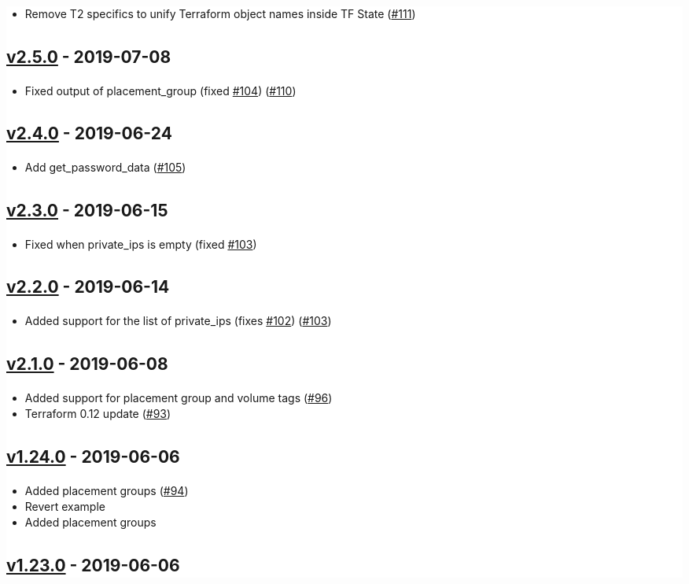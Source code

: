 - Remove T2 specifics to unify Terraform object names inside TF State ([#111](https://github.com/terraform-aws-modules/terraform-aws-ec2-instance/issues/111))


<a name="v2.5.0"></a>
## [v2.5.0] - 2019-07-08

- Fixed output of placement_group (fixed [#104](https://github.com/terraform-aws-modules/terraform-aws-ec2-instance/issues/104)) ([#110](https://github.com/terraform-aws-modules/terraform-aws-ec2-instance/issues/110))


<a name="v2.4.0"></a>
## [v2.4.0] - 2019-06-24

- Add get_password_data ([#105](https://github.com/terraform-aws-modules/terraform-aws-ec2-instance/issues/105))


<a name="v2.3.0"></a>
## [v2.3.0] - 2019-06-15

- Fixed when private_ips is empty (fixed [#103](https://github.com/terraform-aws-modules/terraform-aws-ec2-instance/issues/103))


<a name="v2.2.0"></a>
## [v2.2.0] - 2019-06-14

- Added support for the list of private_ips (fixes [#102](https://github.com/terraform-aws-modules/terraform-aws-ec2-instance/issues/102)) ([#103](https://github.com/terraform-aws-modules/terraform-aws-ec2-instance/issues/103))


<a name="v2.1.0"></a>
## [v2.1.0] - 2019-06-08

- Added support for placement group and volume tags ([#96](https://github.com/terraform-aws-modules/terraform-aws-ec2-instance/issues/96))
- Terraform 0.12 update ([#93](https://github.com/terraform-aws-modules/terraform-aws-ec2-instance/issues/93))


<a name="v1.24.0"></a>
## [v1.24.0] - 2019-06-06

- Added placement groups ([#94](https://github.com/terraform-aws-modules/terraform-aws-ec2-instance/issues/94))
- Revert example
- Added placement groups


<a name="v1.23.0"></a>
## [v1.23.0] - 2019-06-06


[Unreleased]: https://github.com/terraform-aws-modules/terraform-aws-ec2-instance/compare/v2.18.0...HEAD
[v2.18.0]: https://github.com/terraform-aws-modules/terraform-aws-ec2-instance/compare/v2.17.0...v2.18.0
[v2.17.0]: https://github.com/terraform-aws-modules/terraform-aws-ec2-instance/compare/v2.16.0...v2.17.0
[v2.16.0]: https://github.com/terraform-aws-modules/terraform-aws-ec2-instance/compare/v2.15.0...v2.16.0
[v2.15.0]: https://github.com/terraform-aws-modules/terraform-aws-ec2-instance/compare/v2.14.0...v2.15.0
[v2.14.0]: https://github.com/terraform-aws-modules/terraform-aws-ec2-instance/compare/v1.25.0...v2.14.0
[v1.25.0]: https://github.com/terraform-aws-modules/terraform-aws-ec2-instance/compare/v2.13.0...v1.25.0
[v2.13.0]: https://github.com/terraform-aws-modules/terraform-aws-ec2-instance/compare/v2.12.0...v2.13.0
[v2.12.0]: https://github.com/terraform-aws-modules/terraform-aws-ec2-instance/compare/v2.11.0...v2.12.0
[v2.11.0]: https://github.com/terraform-aws-modules/terraform-aws-ec2-instance/compare/v2.10.0...v2.11.0
[v2.10.0]: https://github.com/terraform-aws-modules/terraform-aws-ec2-instance/compare/v2.9.0...v2.10.0
[v2.9.0]: https://github.com/terraform-aws-modules/terraform-aws-ec2-instance/compare/v2.8.0...v2.9.0
[v2.8.0]: https://github.com/terraform-aws-modules/terraform-aws-ec2-instance/compare/v2.7.0...v2.8.0
[v2.7.0]: https://github.com/terraform-aws-modules/terraform-aws-ec2-instance/compare/v2.6.0...v2.7.0
[v2.6.0]: https://github.com/terraform-aws-modules/terraform-aws-ec2-instance/compare/v2.5.0...v2.6.0
[v2.5.0]: https://github.com/terraform-aws-modules/terraform-aws-ec2-instance/compare/v2.4.0...v2.5.0
[v2.4.0]: https://github.com/terraform-aws-modules/terraform-aws-ec2-instance/compare/v2.3.0...v2.4.0
[v2.3.0]: https://github.com/terraform-aws-modules/terraform-aws-ec2-instance/compare/v2.2.0...v2.3.0
[v2.2.0]: https://github.com/terraform-aws-modules/terraform-aws-ec2-instance/compare/v2.1.0...v2.2.0
[v2.1.0]: https://github.com/terraform-aws-modules/terraform-aws-ec2-instance/compare/v1.24.0...v2.1.0
[v1.24.0]: https://github.com/terraform-aws-modules/terraform-aws-ec2-instance/compare/v1.23.0...v1.24.0
[v1.23.0]: https://github.com/terraform-aws-modules/terraform-aws-ec2-instance/compare/v2.0.0...v1.23.0
[v2.0.0]: https://github.com/terraform-aws-modules/terraform-aws-ec2-instance/compare/v1.22.0...v2.0.0
[v1.22.0]: https://github.com/terraform-aws-modules/terraform-aws-ec2-instance/compare/v1.21.0...v1.22.0
[v1.21.0]: https://github.com/terraform-aws-modules/terraform-aws-ec2-instance/compare/v1.20.0...v1.21.0
[v1.20.0]: https://github.com/terraform-aws-modules/terraform-aws-ec2-instance/compare/v1.19.0...v1.20.0
[v1.19.0]: https://github.com/terraform-aws-modules/terraform-aws-ec2-instance/compare/v1.18.0...v1.19.0
[v1.18.0]: https://github.com/terraform-aws-modules/terraform-aws-ec2-instance/compare/v1.17.0...v1.18.0
[v1.17.0]: https://github.com/terraform-aws-modules/terraform-aws-ec2-instance/compare/v1.16.0...v1.17.0
[v1.16.0]: https://github.com/terraform-aws-modules/terraform-aws-ec2-instance/compare/v1.15.0...v1.16.0
[v1.15.0]: https://github.com/terraform-aws-modules/terraform-aws-ec2-instance/compare/v1.14.0...v1.15.0
[v1.14.0]: https://github.com/terraform-aws-modules/terraform-aws-ec2-instance/compare/v1.13.0...v1.14.0
[v1.13.0]: https://github.com/terraform-aws-modules/terraform-aws-ec2-instance/compare/v1.12.0...v1.13.0
[v1.12.0]: https://github.com/terraform-aws-modules/terraform-aws-ec2-instance/compare/v1.11.0...v1.12.0
[v1.11.0]: https://github.com/terraform-aws-modules/terraform-aws-ec2-instance/compare/v1.10.0...v1.11.0
[v1.10.0]: https://github.com/terraform-aws-modules/terraform-aws-ec2-instance/compare/v1.9.0...v1.10.0
[v1.9.0]: https://github.com/terraform-aws-modules/terraform-aws-ec2-instance/compare/v1.8.0...v1.9.0
[v1.8.0]: https://github.com/terraform-aws-modules/terraform-aws-ec2-instance/compare/v1.7.0...v1.8.0
[v1.7.0]: https://github.com/terraform-aws-modules/terraform-aws-ec2-instance/compare/v1.6.0...v1.7.0
[v1.6.0]: https://github.com/terraform-aws-modules/terraform-aws-ec2-instance/compare/v1.5.0...v1.6.0
[v1.5.0]: https://github.com/terraform-aws-modules/terraform-aws-ec2-instance/compare/v1.4.0...v1.5.0
[v1.4.0]: https://github.com/terraform-aws-modules/terraform-aws-ec2-instance/compare/v1.3.0...v1.4.0
[v1.3.0]: https://github.com/terraform-aws-modules/terraform-aws-ec2-instance/compare/v1.2.1...v1.3.0
[v1.2.1]: https://github.com/terraform-aws-modules/terraform-aws-ec2-instance/compare/v1.2.0...v1.2.1
[v1.2.0]: https://github.com/terraform-aws-modules/terraform-aws-ec2-instance/compare/v1.1.0...v1.2.0
[v1.1.0]: https://github.com/terraform-aws-modules/terraform-aws-ec2-instance/compare/v1.0.4...v1.1.0
[v1.0.4]: https://github.com/terraform-aws-modules/terraform-aws-ec2-instance/compare/v1.0.3...v1.0.4
[v1.0.3]: https://github.com/terraform-aws-modules/terraform-aws-ec2-instance/compare/v1.0.2...v1.0.3
[v1.0.2]: https://github.com/terraform-aws-modules/terraform-aws-ec2-instance/compare/v1.0.1...v1.0.2
[v1.0.1]: https://github.com/terraform-aws-modules/terraform-aws-ec2-instance/compare/v1.0.0...v1.0.1